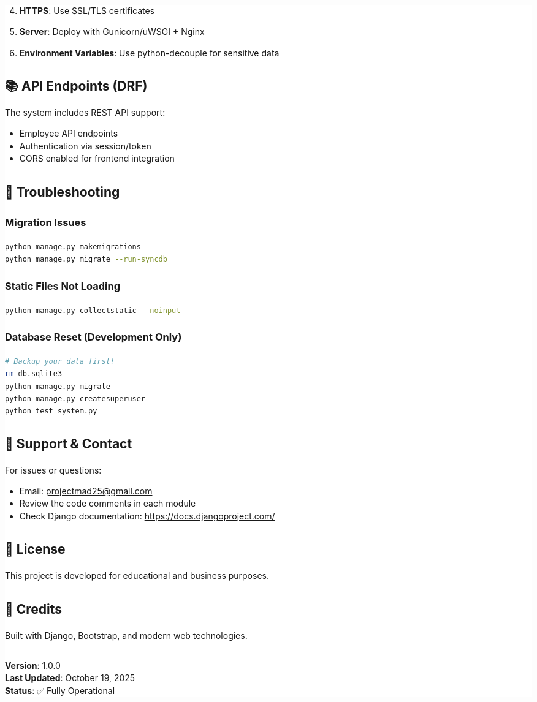 4. **HTTPS**: Use SSL/TLS certificates

5. **Server**: Deploy with Gunicorn/uWSGI + Nginx

6. **Environment Variables**: Use python-decouple for sensitive data

## 📚 API Endpoints (DRF)

The system includes REST API support:
- Employee API endpoints
- Authentication via session/token
- CORS enabled for frontend integration

## 🐛 Troubleshooting

### Migration Issues
```bash
python manage.py makemigrations
python manage.py migrate --run-syncdb
```

### Static Files Not Loading
```bash
python manage.py collectstatic --noinput
```

### Database Reset (Development Only)
```bash
# Backup your data first!
rm db.sqlite3
python manage.py migrate
python manage.py createsuperuser
python test_system.py
```

## 📧 Support & Contact

For issues or questions:
- Email: projectmad25@gmail.com
- Review the code comments in each module
- Check Django documentation: https://docs.djangoproject.com/

## 📄 License

This project is developed for educational and business purposes.

## 🎉 Credits

Built with Django, Bootstrap, and modern web technologies.

---

**Version**: 1.0.0  
**Last Updated**: October 19, 2025  
**Status**: ✅ Fully Operational
